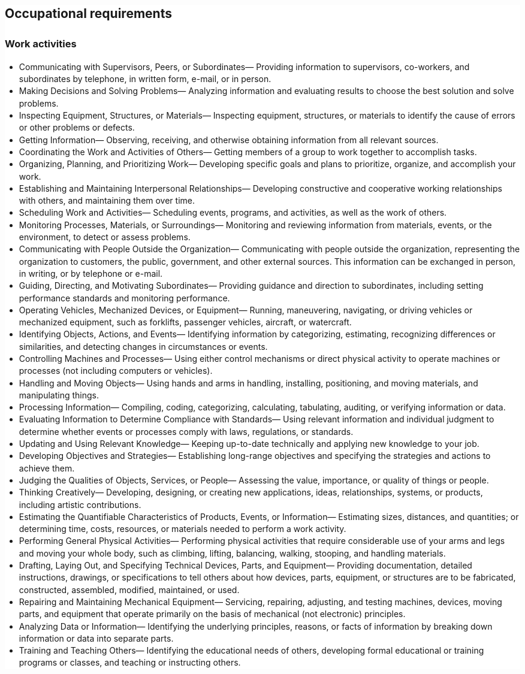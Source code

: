 ## Occupational requirements
### Work activities
- Communicating with Supervisors, Peers, or Subordinates— Providing information to supervisors, co-workers, and subordinates by telephone, in written form, e-mail, or in person.
- Making Decisions and Solving Problems— Analyzing information and evaluating results to choose the best solution and solve problems.
- Inspecting Equipment, Structures, or Materials— Inspecting equipment, structures, or materials to identify the cause of errors or other problems or defects.
- Getting Information— Observing, receiving, and otherwise obtaining information from all relevant sources.
- Coordinating the Work and Activities of Others— Getting members of a group to work together to accomplish tasks.
- Organizing, Planning, and Prioritizing Work— Developing specific goals and plans to prioritize, organize, and accomplish your work.
- Establishing and Maintaining Interpersonal Relationships— Developing constructive and cooperative working relationships with others, and maintaining them over time.
- Scheduling Work and Activities— Scheduling events, programs, and activities, as well as the work of others.
- Monitoring Processes, Materials, or Surroundings— Monitoring and reviewing information from materials, events, or the environment, to detect or assess problems.
- Communicating with People Outside the Organization— Communicating with people outside the organization, representing the organization to customers, the public, government, and other external sources. This information can be exchanged in person, in writing, or by telephone or e-mail.
- Guiding, Directing, and Motivating Subordinates— Providing guidance and direction to subordinates, including setting performance standards and monitoring performance.
- Operating Vehicles, Mechanized Devices, or Equipment— Running, maneuvering, navigating, or driving vehicles or mechanized equipment, such as forklifts, passenger vehicles, aircraft, or watercraft.
- Identifying Objects, Actions, and Events— Identifying information by categorizing, estimating, recognizing differences or similarities, and detecting changes in circumstances or events.
- Controlling Machines and Processes— Using either control mechanisms or direct physical activity to operate machines or processes (not including computers or vehicles).
- Handling and Moving Objects— Using hands and arms in handling, installing, positioning, and moving materials, and manipulating things.
- Processing Information— Compiling, coding, categorizing, calculating, tabulating, auditing, or verifying information or data.
- Evaluating Information to Determine Compliance with Standards— Using relevant information and individual judgment to determine whether events or processes comply with laws, regulations, or standards.
- Updating and Using Relevant Knowledge— Keeping up-to-date technically and applying new knowledge to your job.
- Developing Objectives and Strategies— Establishing long-range objectives and specifying the strategies and actions to achieve them.
- Judging the Qualities of Objects, Services, or People— Assessing the value, importance, or quality of things or people.
- Thinking Creatively— Developing, designing, or creating new applications, ideas, relationships, systems, or products, including artistic contributions.
- Estimating the Quantifiable Characteristics of Products, Events, or Information— Estimating sizes, distances, and quantities; or determining time, costs, resources, or materials needed to perform a work activity.
- Performing General Physical Activities— Performing physical activities that require considerable use of your arms and legs and moving your whole body, such as climbing, lifting, balancing, walking, stooping, and handling materials.
- Drafting, Laying Out, and Specifying Technical Devices, Parts, and Equipment— Providing documentation, detailed instructions, drawings, or specifications to tell others about how devices, parts, equipment, or structures are to be fabricated, constructed, assembled, modified, maintained, or used.
- Repairing and Maintaining Mechanical Equipment— Servicing, repairing, adjusting, and testing machines, devices, moving parts, and equipment that operate primarily on the basis of mechanical (not electronic) principles.
- Analyzing Data or Information— Identifying the underlying principles, reasons, or facts of information by breaking down information or data into separate parts.
- Training and Teaching Others— Identifying the educational needs of others, developing formal educational or training programs or classes, and teaching or instructing others.